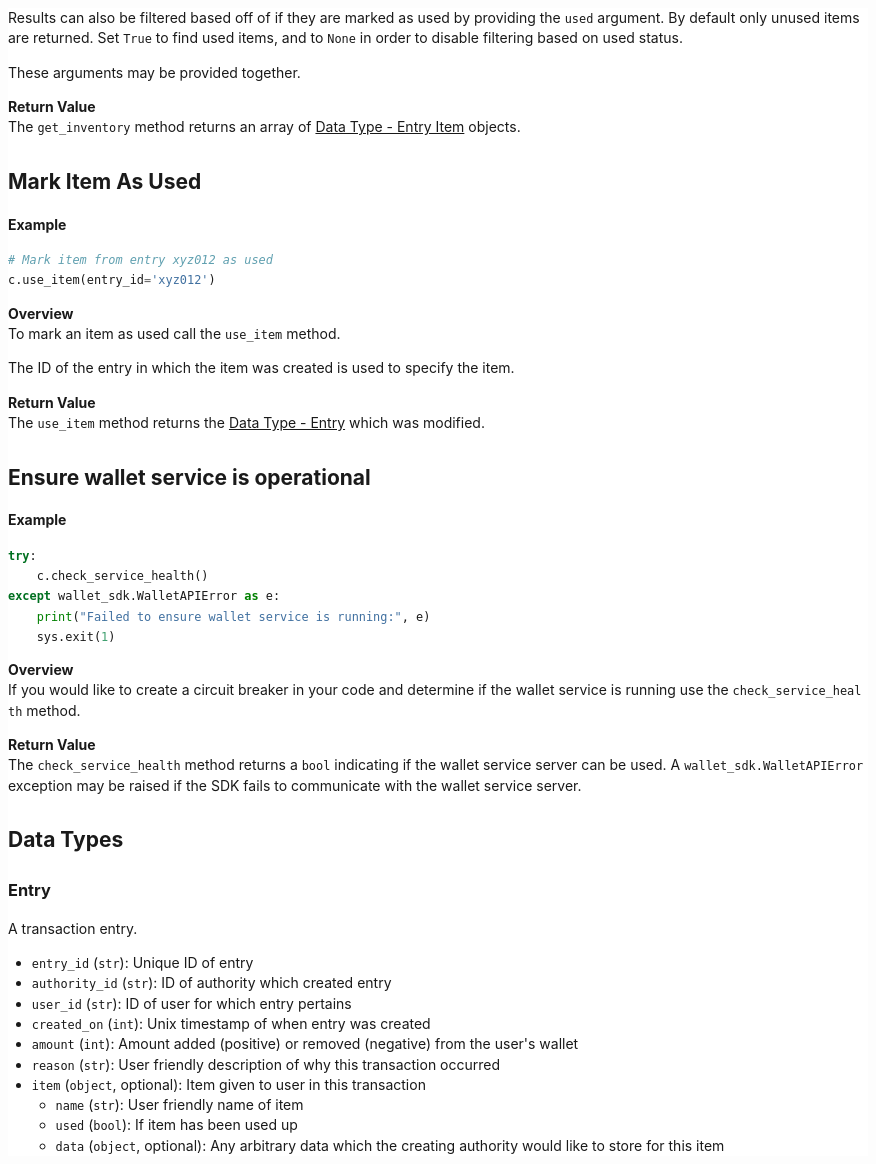 Results can also be filtered based off of if they are marked as used by providing the `used` argument. By default only unused items are returned. Set `True` to find used items, and to `None` in order to disable filtering based on used status.

These arguments may be provided together.

**Return Value**  
The `get_inventory` method returns an array of [Data Type - Entry Item](#entry-item) objects.

## Mark Item As Used
**Example**  
```py
# Mark item from entry xyz012 as used
c.use_item(entry_id='xyz012')
```

**Overview**  
To mark an item as used call the `use_item` method. 

The ID of the entry in which the item was created is used to specify the item.

**Return Value**  
The `use_item` method returns the [Data Type - Entry](#entry) which was modified.
  
## Ensure wallet service is operational
**Example**  
```py
try:
    c.check_service_health()
except wallet_sdk.WalletAPIError as e:
    print("Failed to ensure wallet service is running:", e)
    sys.exit(1)
```

**Overview**  
If you would like to create a circuit breaker in your code and determine if the wallet service is running use the `check_service_health` method.

**Return Value**  
The `check_service_health` method returns a `bool` indicating if the wallet service server can be used. A `wallet_sdk.WalletAPIError` exception may be raised if the SDK fails to communicate with the wallet service server.

## Data Types
### Entry
A transaction entry.

- `entry_id` (`str`): Unique ID of entry
- `authority_id` (`str`): ID of authority which created entry
- `user_id` (`str`): ID of user for which entry pertains
- `created_on` (`int`): Unix timestamp of when entry was created
- `amount` (`int`): Amount added (positive) or removed (negative) from the user's wallet
- `reason` (`str`): User friendly description of why this transaction occurred
- `item` (`object`, optional): Item given to user in this transaction
  - `name` (`str`): User friendly name of item
  - `used` (`bool`): If item has been used up
  - `data` (`object`, optional): Any arbitrary data which the creating authority would like to store for this item
  